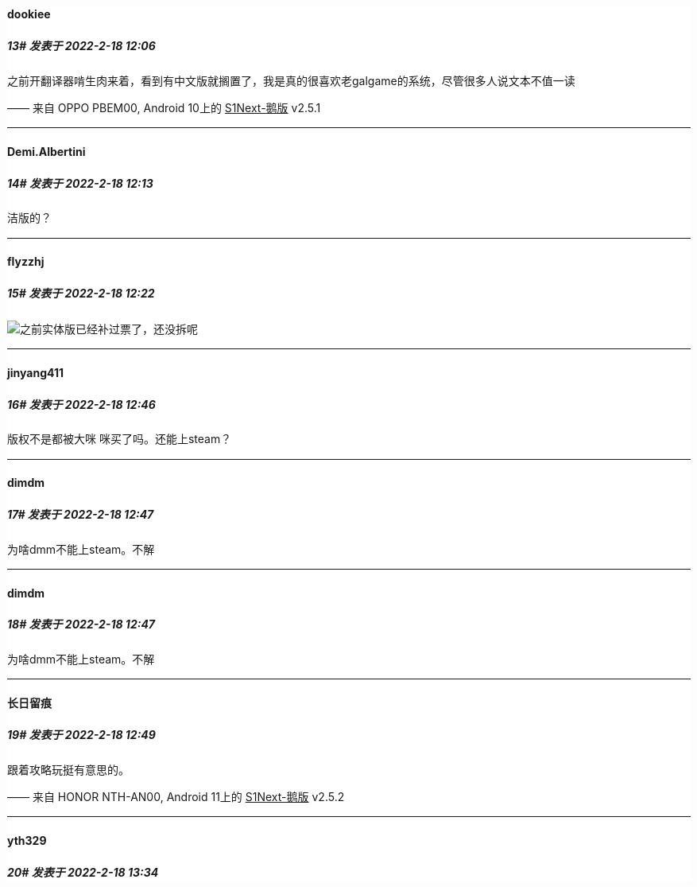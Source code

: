 ####  dookiee  
##### 13#       发表于 2022-2-18 12:06

之前开翻译器啃生肉来着，看到有中文版就搁置了，我是真的很喜欢老galgame的系统，尽管很多人说文本不值一读

—— 来自 OPPO PBEM00, Android 10上的 [S1Next-鹅版](https://github.com/ykrank/S1-Next/releases) v2.5.1

*****

####  Demi.Albertini  
##### 14#       发表于 2022-2-18 12:13

洁版的？

*****

####  flyzzhj  
##### 15#       发表于 2022-2-18 12:22

<img src="https://static.saraba1st.com/image/smiley/face2017/001.png" referrerpolicy="no-referrer">之前实体版已经补过票了，还没拆呢

*****

####  jinyang411  
##### 16#       发表于 2022-2-18 12:46

版权不是都被大咪 咪买了吗。还能上steam？

*****

####  dimdm  
##### 17#       发表于 2022-2-18 12:47

为啥dmm不能上steam。不解

*****

####  dimdm  
##### 18#       发表于 2022-2-18 12:47

为啥dmm不能上steam。不解

*****

####  长日留痕  
##### 19#       发表于 2022-2-18 12:49

跟着攻略玩挺有意思的。

—— 来自 HONOR NTH-AN00, Android 11上的 [S1Next-鹅版](https://github.com/ykrank/S1-Next/releases) v2.5.2

*****

####  yth329  
##### 20#       发表于 2022-2-18 13:34
